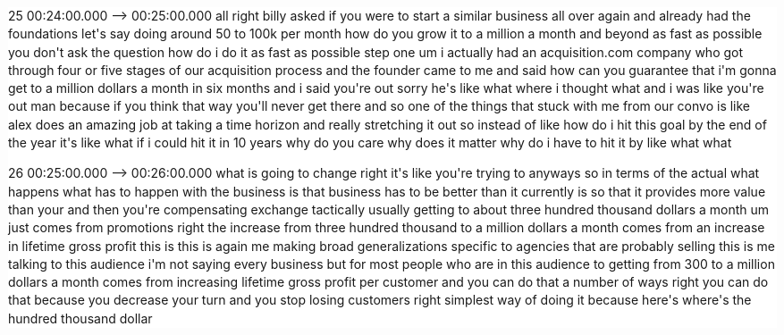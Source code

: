 25
00:24:00.000 --> 00:25:00.000
all right billy asked if you were to
start a similar business all over again
and already had the foundations let's
say doing around 50 to 100k per month
how do you grow it to
a million a month and beyond as fast as
possible
you don't ask the question how do i do
it as fast as possible
step one
um
i actually had an acquisition.com
company who got through four or five
stages of our acquisition process
and the founder came to me and said how
can you guarantee that i'm gonna get to
a million dollars a month in six months
and i said you're out sorry
he's like what where i thought what and
i was like you're out man because if you
think that way you'll never get there
and so one of the things that stuck with
me from our convo is like alex does an
amazing job at taking a time horizon and
really stretching it out so instead of
like how do i hit this goal by the end
of the year it's like what if i could
hit it in 10 years
why do you care why does it matter why
do i have to hit it by like what what

26
00:25:00.000 --> 00:26:00.000
what is going to change right
it's like you're trying to
anyways so in terms of the actual what
happens what has to happen with the
business is that business has to be
better than it currently is so that it
provides more value than your and then
you're compensating exchange tactically
usually getting to about three hundred
thousand dollars a month um just comes
from promotions right
the
increase from three hundred thousand to
a million dollars a month comes from an
increase in lifetime gross profit this
is this is again
me making broad generalizations specific
to agencies that are probably selling
this is me talking to this audience i'm
not saying every business but for most
people who are in this audience to
getting from 300 to a million dollars a
month comes from increasing lifetime
gross profit per customer and you can do
that a number of ways right you can do
that because you decrease your turn and
you stop losing customers right simplest
way of doing it because here's
where's the hundred thousand dollar